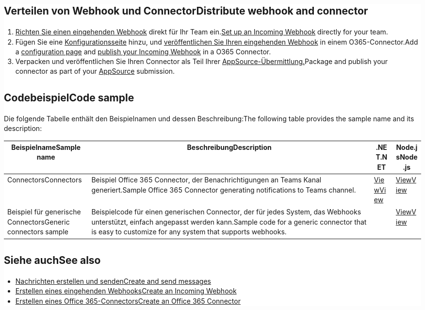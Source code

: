 ## <a name="distribute-webhook-and-connector"></a><span data-ttu-id="06d18-218">Verteilen von Webhook und Connector</span><span class="sxs-lookup"><span data-stu-id="06d18-218">Distribute webhook and connector</span></span>

1. <span data-ttu-id="06d18-219">[Richten Sie einen eingehenden Webhook](~/webhooks-and-connectors/how-to/add-incoming-webhook.md?branch=pr-en-us-3076#create-incoming-webhook) direkt für Ihr Team ein.</span><span class="sxs-lookup"><span data-stu-id="06d18-219">[Set up an Incoming Webhook](~/webhooks-and-connectors/how-to/add-incoming-webhook.md?branch=pr-en-us-3076#create-incoming-webhook) directly for your team.</span></span>
1. <span data-ttu-id="06d18-220">Fügen Sie eine [Konfigurationsseite](~/webhooks-and-connectors/how-to/connectors-creating.md?branch=pr-en-us-3076#integrate-the-configuration-experience) hinzu, und [veröffentlichen Sie Ihren eingehenden Webhook](~/webhooks-and-connectors/how-to/connectors-creating.md?branch=pr-en-us-3076#publish-connectors-for-the-organization) in einem O365-Connector.</span><span class="sxs-lookup"><span data-stu-id="06d18-220">Add a [configuration page](~/webhooks-and-connectors/how-to/connectors-creating.md?branch=pr-en-us-3076#integrate-the-configuration-experience) and [publish your Incoming Webhook](~/webhooks-and-connectors/how-to/connectors-creating.md?branch=pr-en-us-3076#publish-connectors-for-the-organization) in a O365 Connector.</span></span>
1. <span data-ttu-id="06d18-221">Verpacken und veröffentlichen Sie Ihren Connector als Teil Ihrer [AppSource-Übermittlung.](~/concepts/deploy-and-publish/office-store-guidance.md)</span><span class="sxs-lookup"><span data-stu-id="06d18-221">Package and publish your connector as part of your [AppSource](~/concepts/deploy-and-publish/office-store-guidance.md) submission.</span></span>

## <a name="code-sample"></a><span data-ttu-id="06d18-222">Codebeispiel</span><span class="sxs-lookup"><span data-stu-id="06d18-222">Code sample</span></span>

<span data-ttu-id="06d18-223">Die folgende Tabelle enthält den Beispielnamen und dessen Beschreibung:</span><span class="sxs-lookup"><span data-stu-id="06d18-223">The following table provides the sample name and its description:</span></span>

|<span data-ttu-id="06d18-224">**Beispielname**</span><span class="sxs-lookup"><span data-stu-id="06d18-224">**Sample name**</span></span> | <span data-ttu-id="06d18-225">**Beschreibung**</span><span class="sxs-lookup"><span data-stu-id="06d18-225">**Description**</span></span> | <span data-ttu-id="06d18-226">**.NET**</span><span class="sxs-lookup"><span data-stu-id="06d18-226">**.NET**</span></span> | <span data-ttu-id="06d18-227">**Node.js**</span><span class="sxs-lookup"><span data-stu-id="06d18-227">**Node.js**</span></span> |
|----------------|------------------|--------|----------------|
| <span data-ttu-id="06d18-228">Connectors</span><span class="sxs-lookup"><span data-stu-id="06d18-228">Connectors</span></span>    | <span data-ttu-id="06d18-229">Beispiel Office 365 Connector, der Benachrichtigungen an Teams Kanal generiert.</span><span class="sxs-lookup"><span data-stu-id="06d18-229">Sample Office 365 Connector generating notifications to Teams channel.</span></span>|   [<span data-ttu-id="06d18-230">View</span><span class="sxs-lookup"><span data-stu-id="06d18-230">View</span></span>](https://github.com/OfficeDev/Microsoft-Teams-Samples/tree/main/samples/connector-todo-notification/csharp) | [<span data-ttu-id="06d18-231">View</span><span class="sxs-lookup"><span data-stu-id="06d18-231">View</span></span>](https://github.com/OfficeDev/Microsoft-Teams-Samples/tree/main/samples/connector-github-notification/nodejs)|
| <span data-ttu-id="06d18-232">Beispiel für generische Connectors</span><span class="sxs-lookup"><span data-stu-id="06d18-232">Generic connectors sample</span></span> |<span data-ttu-id="06d18-233">Beispielcode für einen generischen Connector, der für jedes System, das Webhooks unterstützt, einfach angepasst werden kann.</span><span class="sxs-lookup"><span data-stu-id="06d18-233">Sample code for a generic connector that is easy to customize for any system that supports webhooks.</span></span>|  | [<span data-ttu-id="06d18-234">View</span><span class="sxs-lookup"><span data-stu-id="06d18-234">View</span></span>](https://github.com/OfficeDev/Microsoft-Teams-Samples/tree/main/samples/connector-generic/nodejs)|

## <a name="see-also"></a><span data-ttu-id="06d18-235">Siehe auch</span><span class="sxs-lookup"><span data-stu-id="06d18-235">See also</span></span>

* [<span data-ttu-id="06d18-236">Nachrichten erstellen und senden</span><span class="sxs-lookup"><span data-stu-id="06d18-236">Create and send messages</span></span>](~/webhooks-and-connectors/how-to/connectors-using.md)
* [<span data-ttu-id="06d18-237">Erstellen eines eingehenden Webhooks</span><span class="sxs-lookup"><span data-stu-id="06d18-237">Create an Incoming Webhook</span></span>](~/webhooks-and-connectors/how-to/add-incoming-webhook.md)
* [<span data-ttu-id="06d18-238">Erstellen eines Office 365-Connectors</span><span class="sxs-lookup"><span data-stu-id="06d18-238">Create an Office 365 Connector</span></span>](~/webhooks-and-connectors/how-to/connectors-creating.md)
